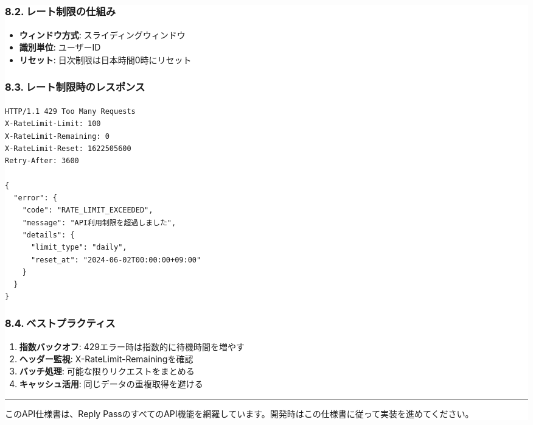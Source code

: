 ### 8.2. レート制限の仕組み
- **ウィンドウ方式**: スライディングウィンドウ
- **識別単位**: ユーザーID
- **リセット**: 日次制限は日本時間0時にリセット

### 8.3. レート制限時のレスポンス
```http
HTTP/1.1 429 Too Many Requests
X-RateLimit-Limit: 100
X-RateLimit-Remaining: 0
X-RateLimit-Reset: 1622505600
Retry-After: 3600

{
  "error": {
    "code": "RATE_LIMIT_EXCEEDED",
    "message": "API利用制限を超過しました",
    "details": {
      "limit_type": "daily",
      "reset_at": "2024-06-02T00:00:00+09:00"
    }
  }
}
```

### 8.4. ベストプラクティス
1. **指数バックオフ**: 429エラー時は指数的に待機時間を増やす
2. **ヘッダー監視**: X-RateLimit-Remainingを確認
3. **バッチ処理**: 可能な限りリクエストをまとめる
4. **キャッシュ活用**: 同じデータの重複取得を避ける

---

このAPI仕様書は、Reply PassのすべてのAPI機能を網羅しています。開発時はこの仕様書に従って実装を進めてください。